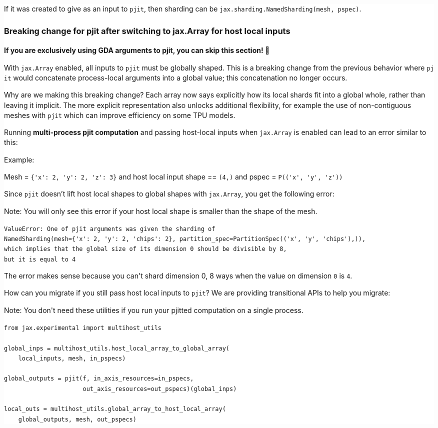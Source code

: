 If it was created to give as an input
to `pjit`, then sharding can be `jax.sharding.NamedSharding(mesh, pspec)`.

### Breaking change for pjit after switching to jax.Array for host local inputs

**If you are exclusively using GDA arguments to pjit, you can skip this section!
🎉**

With `jax.Array` enabled, all inputs to `pjit` must be globally shaped. This is
a breaking change from the previous behavior where `pjit` would concatenate
process-local arguments into a global value; this concatenation no longer
occurs.

Why are we making this breaking change? Each array now says explicitly how its
local shards fit into a global whole, rather than leaving it implicit. The more
explicit representation also unlocks additional flexibility, for example the use
of non-contiguous meshes with `pjit` which can improve efficiency on some TPU
models.

Running **multi-process pjit computation** and passing host-local inputs when
`jax.Array` is enabled can lead to an error similar to this:

Example:

Mesh = `{'x': 2, 'y': 2, 'z': 3}` and host local input shape == `(4,)` and
pspec = `P(('x', 'y', 'z'))`

Since `pjit` doesn’t lift host local shapes to global shapes with `jax.Array`,
you get the following error:

Note: You will only see this error if your host local shape is smaller than the
shape of the mesh.

```
ValueError: One of pjit arguments was given the sharding of
NamedSharding(mesh={'x': 2, 'y': 2, 'chips': 2}, partition_spec=PartitionSpec(('x', 'y', 'chips'),)),
which implies that the global size of its dimension 0 should be divisible by 8,
but it is equal to 4
```

The error makes sense because you can't shard dimension 0, 8 ways when the value
on dimension `0` is `4`.

How can you migrate if you still pass host local inputs to `pjit`? We are
providing transitional APIs to help you migrate:

Note: You don't need these utilities if you run your pjitted computation on a
single process.

```
from jax.experimental import multihost_utils

global_inps = multihost_utils.host_local_array_to_global_array(
    local_inputs, mesh, in_pspecs)

global_outputs = pjit(f, in_axis_resources=in_pspecs,
                      out_axis_resources=out_pspecs)(global_inps)

local_outs = multihost_utils.global_array_to_host_local_array(
    global_outputs, mesh, out_pspecs)
```

